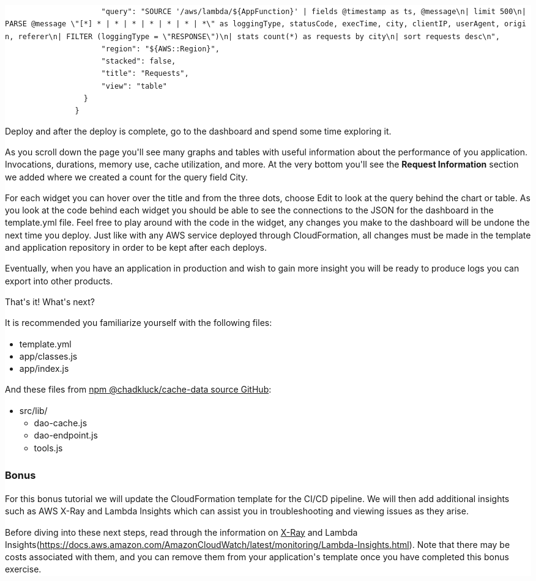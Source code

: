 ```text
                      "query": "SOURCE '/aws/lambda/${AppFunction}' | fields @timestamp as ts, @message\n| limit 500\n| PARSE @message \"[*] * | * | * | * | * | * | *\" as loggingType, statusCode, execTime, city, clientIP, userAgent, origin, referer\n| FILTER (loggingType = \"RESPONSE\")\n| stats count(*) as requests by city\n| sort requests desc\n",
                      "region": "${AWS::Region}",
                      "stacked": false,
                      "title": "Requests",
                      "view": "table"
                  }
                }
```

Deploy and after the deploy is complete, go to the dashboard and spend some time exploring it.

As you scroll down the page you'll see many graphs and tables with useful information about the performance of you application. Invocations, durations, memory use, cache utilization, and more. At the very bottom you'll see the **Request Information** section we added where we created a count for the query field City. 

For each widget you can hover over the title and from the three dots, choose Edit to look at the query behind the chart or table. As you look at the code behind each widget you should be able to see the connections to the JSON for the dashboard in the template.yml file. Feel free to play around with the code in the widget, any changes you make to the dashboard will be undone the next time you deploy. Just like with any AWS service deployed through CloudFormation, all changes must be made in the template and application repository in order to be kept after each deploys.

Eventually, when you have an application in production and wish to gain more insight you will be ready to produce logs you can export into other products.

That's it! What's next?

It is recommended you familiarize yourself with the following files:

- template.yml
- app/classes.js
- app/index.js

And these files from [npm @chadkluck/cache-data source GitHub](https://github.com/chadkluck/npm-chadkluck-cache-data):

- src/lib/
  - dao-cache.js
  - dao-endpoint.js
  - tools.js

### Bonus

For this bonus tutorial we will update the CloudFormation template for the CI/CD pipeline. We will then add additional insights such as AWS X-Ray and Lambda Insights which can assist you in troubleshooting and viewing issues as they arise.

Before diving into these next steps, read through the information on [X-Ray](https://aws.amazon.com/xray/) and Lambda Insights(https://docs.aws.amazon.com/AmazonCloudWatch/latest/monitoring/Lambda-Insights.html). Note that there may be costs associated with them, and you can remove them from your application's template once you have completed this bonus exercise.
